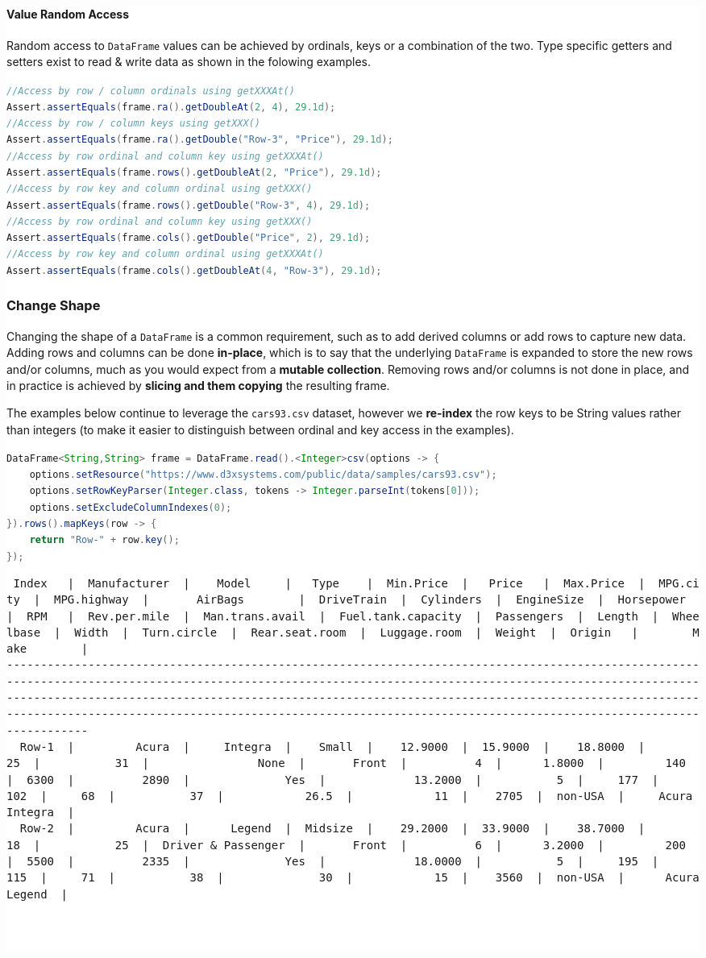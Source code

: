#### Value Random Access

Random access to `DataFrame` values can be achieved by ordinals, keys or a combination of the two. Type specific getters and
setters exist to read & write data as shown in the folowing examples.

<?prettify?>
```java
//Access by row / column ordinals using getXXXAt()
Assert.assertEquals(frame.ra().getDoubleAt(2, 4), 29.1d);
//Access by row / column keys using getXXX()
Assert.assertEquals(frame.ra().getDouble("Row-3", "Price"), 29.1d);
//Access by row ordinal and column key using getXXXAt()
Assert.assertEquals(frame.rows().getDoubleAt(2, "Price"), 29.1d);
//Access by row key and column ordinal using getXXX()
Assert.assertEquals(frame.rows().getDouble("Row-3", 4), 29.1d);
//Access by row ordinal and column key using getXXX()
Assert.assertEquals(frame.cols().getDouble("Price", 2), 29.1d);
//Access by row key and column ordinal using getXXXAt()
Assert.assertEquals(frame.cols().getDoubleAt(4, "Row-3"), 29.1d);
```

### Change Shape

Changing the shape of a `DataFrame` is a common requirement, such as to add derived columns or add rows to capture new data. Adding rows
and columns can be done **in-place**, which is to say that the underlying `DataFrame` is expanded to store the new rows and/or columns,
much as you would expect from a **mutable collection**. Removing rows and/or columns is not done in place, and in practice is achieved
by **slicing and them copying** the resulting frame.

The examples below continue to leverage the `cars93.csv` dataset, however we **re-index** the row keys to be String values rather than
integers (to make it easier to distinguish between ordinal and key access in the examples).

<?prettify?>
```java
DataFrame<String,String> frame = DataFrame.read().<Integer>csv(options -> {
    options.setResource("https://www.d3xsystems.com/public/data/samples/cars93.csv");
    options.setRowKeyParser(Integer.class, tokens -> Integer.parseInt(tokens[0]));
    options.setExcludeColumnIndexes(0);
}).rows().mapKeys(row -> {
    return "Row-" + row.key();
});
```

<pre class="frame">
 Index   |  Manufacturer  |    Model     |   Type    |  Min.Price  |   Price   |  Max.Price  |  MPG.city  |  MPG.highway  |       AirBags        |  DriveTrain  |  Cylinders  |  EngineSize  |  Horsepower  |  RPM   |  Rev.per.mile  |  Man.trans.avail  |  Fuel.tank.capacity  |  Passengers  |  Length  |  Wheelbase  |  Width  |  Turn.circle  |  Rear.seat.room  |  Luggage.room  |  Weight  |  Origin   |        Make        |
------------------------------------------------------------------------------------------------------------------------------------------------------------------------------------------------------------------------------------------------------------------------------------------------------------------------------------------------------------------------------------------------------------------------------------
  Row-1  |         Acura  |     Integra  |    Small  |    12.9000  |  15.9000  |    18.8000  |        25  |           31  |                None  |       Front  |          4  |      1.8000  |         140  |  6300  |          2890  |              Yes  |             13.2000  |           5  |     177  |        102  |     68  |           37  |            26.5  |            11  |    2705  |  non-USA  |     Acura Integra  |
  Row-2  |         Acura  |      Legend  |  Midsize  |    29.2000  |  33.9000  |    38.7000  |        18  |           25  |  Driver & Passenger  |       Front  |          6  |      3.2000  |         200  |  5500  |          2335  |              Yes  |             18.0000  |           5  |     195  |        115  |     71  |           38  |              30  |            15  |    3560  |  non-USA  |      Acura Legend  |
